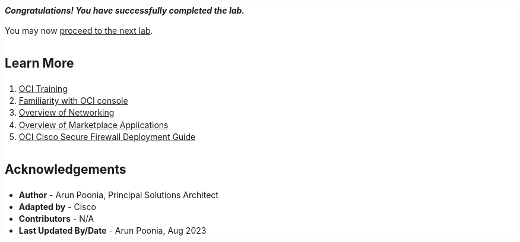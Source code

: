 
***Congratulations! You have successfully completed the lab.***

You may now [proceed to the next lab](#next).

## Learn More

1. [OCI Training](https://www.oracle.com/cloud/iaas/training/)
2. [Familiarity with OCI console](https://docs.us-phoenix-1.oraclecloud.com/Content/GSG/Concepts/console.htm)
3. [Overview of Networking](https://docs.us-phoenix-1.oraclecloud.com/Content/Network/Concepts/overview.htm)
4. [Overview of Marketplace Applications](https://docs.oracle.com/en-us/iaas/Content/Marketplace/Concepts/marketoverview.htm)
5. [OCI Cisco Secure Firewall Deployment Guide](https://www.cisco.com/c/en/us/td/docs/security/firepower/quick_start/oci/ftdv-oci-gsg/ftdv-oci-deploy.html)

## Acknowledgements

- **Author** - Arun Poonia, Principal Solutions Architect
- **Adapted by** -  Cisco
- **Contributors** - N/A
- **Last Updated By/Date** - Arun Poonia, Aug 2023